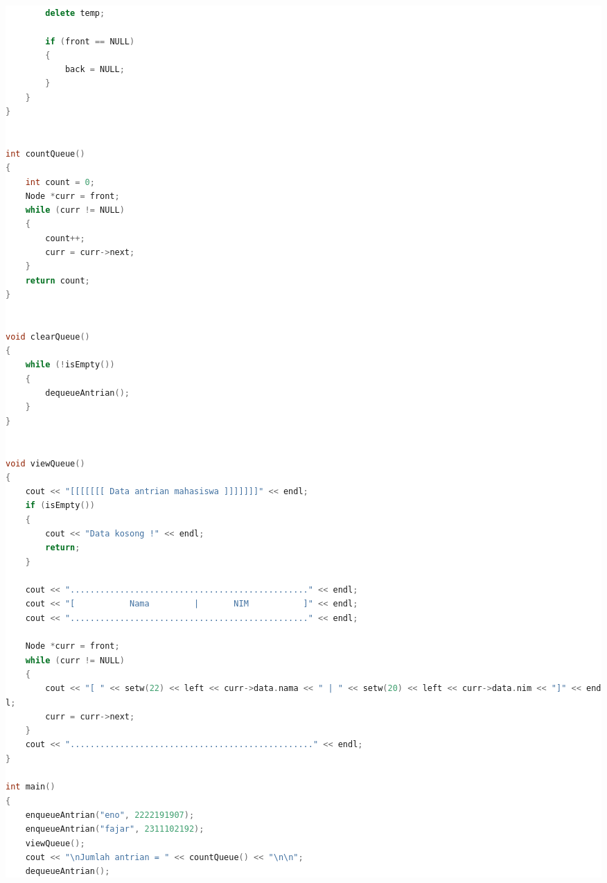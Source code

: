 ```C++
        delete temp;         

        if (front == NULL) 
        {
            back = NULL;
        }
    }
}


int countQueue()
{
    int count = 0;      
    Node *curr = front;  
    while (curr != NULL)
    {
        count++;          
        curr = curr->next; 
    }
    return count; 
}


void clearQueue()
{
    while (!isEmpty()) 
    {
        dequeueAntrian(); 
    }
}


void viewQueue()
{
    cout << "[[[[[[[ Data antrian mahasiswa ]]]]]]]" << endl;
    if (isEmpty())
    {
        cout << "Data kosong !" << endl;
        return;
    }

    cout << "................................................" << endl;
    cout << "[           Nama         |       NIM           ]" << endl;
    cout << "................................................" << endl;

    Node *curr = front;  
    while (curr != NULL) 
    {
        cout << "[ " << setw(22) << left << curr->data.nama << " | " << setw(20) << left << curr->data.nim << "]" << endl; 
        curr = curr->next;                                                                                                 
    }
    cout << "................................................." << endl;
}

int main()
{
    enqueueAntrian("eno", 2222191907);
    enqueueAntrian("fajar", 2311102192);
    viewQueue(); 
    cout << "\nJumlah antrian = " << countQueue() << "\n\n";
    dequeueAntrian();
```